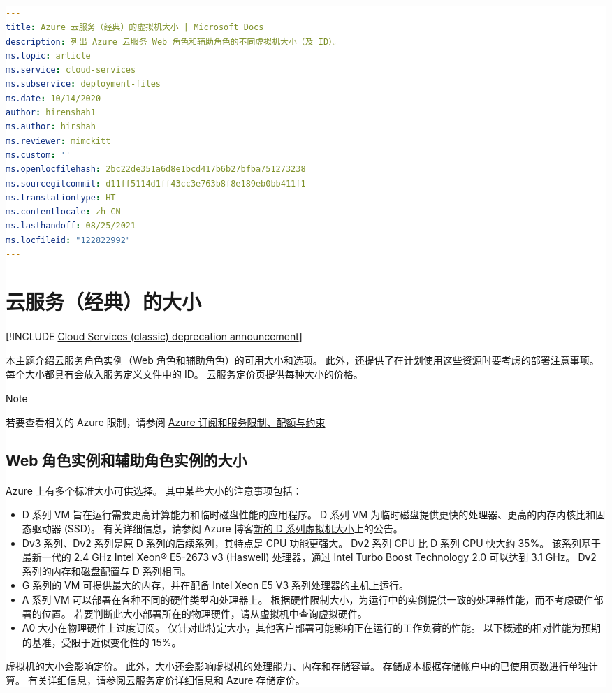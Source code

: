 ```yaml
---
title: Azure 云服务（经典）的虚拟机大小 | Microsoft Docs
description: 列出 Azure 云服务 Web 角色和辅助角色的不同虚拟机大小（及 ID）。
ms.topic: article
ms.service: cloud-services
ms.subservice: deployment-files
ms.date: 10/14/2020
author: hirenshah1
ms.author: hirshah
ms.reviewer: mimckitt
ms.custom: ''
ms.openlocfilehash: 2bc22de351a6d8e1bcd417b6b27bfba751273238
ms.sourcegitcommit: d11ff5114d1ff43cc3e763b8f8e189eb0bb411f1
ms.translationtype: HT
ms.contentlocale: zh-CN
ms.lasthandoff: 08/25/2021
ms.locfileid: "122822992"
---
```

# <a name="sizes-for-cloud-services-classic"></a>云服务（经典）的大小

[!INCLUDE [Cloud Services (classic) deprecation announcement](includes/deprecation-announcement.md)]

本主题介绍云服务角色实例（Web 角色和辅助角色）的可用大小和选项。 此外，还提供了在计划使用这些资源时要考虑的部署注意事项。 每个大小都具有会放入[服务定义文件](cloud-services-model-and-package.md#csdef)中的 ID。 [云服务定价](https://azure.microsoft.com/pricing/details/cloud-services/)页提供每种大小的价格。

> [!NOTE]
> 若要查看相关的 Azure 限制，请参阅 [Azure 订阅和服务限制、配额与约束](../azure-resource-manager/management/azure-subscription-service-limits.md)
>
>

## <a name="sizes-for-web-and-worker-role-instances"></a>Web 角色实例和辅助角色实例的大小
Azure 上有多个标准大小可供选择。 其中某些大小的注意事项包括：

* D 系列 VM 旨在运行需要更高计算能力和临时磁盘性能的应用程序。 D 系列 VM 为临时磁盘提供更快的处理器、更高的内存内核比和固态驱动器 (SSD)。 有关详细信息，请参阅 Azure 博客[新的 D 系列虚拟机大小](https://azure.microsoft.com/blog/2014/09/22/new-d-series-virtual-machine-sizes/)上的公告。
* Dv3 系列、Dv2 系列是原 D 系列的后续系列，其特点是 CPU 功能更强大。 Dv2 系列 CPU 比 D 系列 CPU 快大约 35%。 该系列基于最新一代的 2.4 GHz Intel Xeon® E5-2673 v3 (Haswell) 处理器，通过 Intel Turbo Boost Technology 2.0 可以达到 3.1 GHz。 Dv2 系列的内存和磁盘配置与 D 系列相同。
* G 系列的 VM 可提供最大的内存，并在配备 Intel Xeon E5 V3 系列处理器的主机上运行。
* A 系列 VM 可以部署在各种不同的硬件类型和处理器上。 根据硬件限制大小，为运行中的实例提供一致的处理器性能，而不考虑硬件部署的位置。 若要判断此大小部署所在的物理硬件，请从虚拟机中查询虚拟硬件。
* A0 大小在物理硬件上过度订阅。 仅针对此特定大小，其他客户部署可能影响正在运行的工作负荷的性能。 以下概述的相对性能为预期的基准，受限于近似变化性的 15%。

虚拟机的大小会影响定价。 此外，大小还会影响虚拟机的处理能力、内存和存储容量。 存储成本根据存储帐户中的已使用页数进行单独计算。 有关详细信息，请参阅[云服务定价详细信息](https://azure.microsoft.com/pricing/details/cloud-services/)和 [Azure 存储定价](https://azure.microsoft.com/pricing/details/storage/)。
